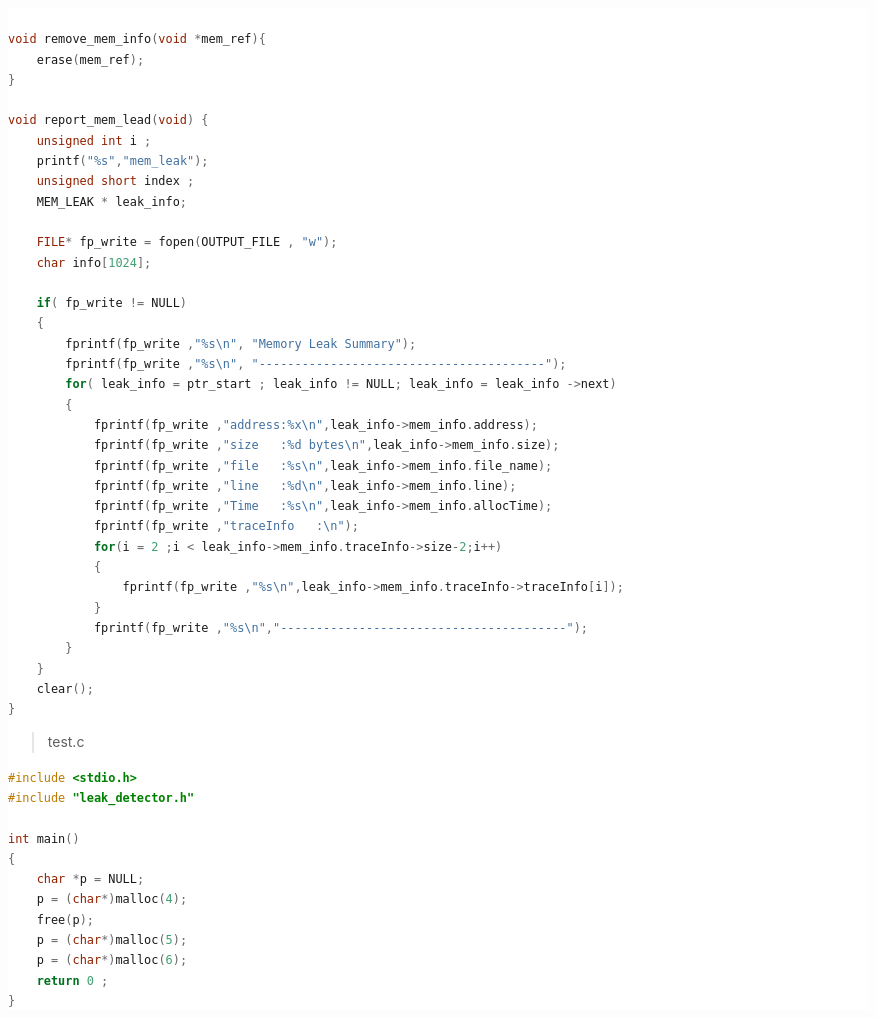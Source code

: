 ``` c

void remove_mem_info(void *mem_ref){
	erase(mem_ref);
}

void report_mem_lead(void) {
	unsigned int i ;
	printf("%s","mem_leak");
	unsigned short index ;
	MEM_LEAK * leak_info;

	FILE* fp_write = fopen(OUTPUT_FILE , "w");
	char info[1024];

	if( fp_write != NULL)
	{
		fprintf(fp_write ,"%s\n", "Memory Leak Summary");
		fprintf(fp_write ,"%s\n", "----------------------------------------");
		for( leak_info = ptr_start ; leak_info != NULL; leak_info = leak_info ->next)
		{
			fprintf(fp_write ,"address:%x\n",leak_info->mem_info.address);
			fprintf(fp_write ,"size   :%d bytes\n",leak_info->mem_info.size);
			fprintf(fp_write ,"file   :%s\n",leak_info->mem_info.file_name);
			fprintf(fp_write ,"line   :%d\n",leak_info->mem_info.line);
			fprintf(fp_write ,"Time   :%s\n",leak_info->mem_info.allocTime);
			fprintf(fp_write ,"traceInfo   :\n");
			for(i = 2 ;i < leak_info->mem_info.traceInfo->size-2;i++)
			{
				fprintf(fp_write ,"%s\n",leak_info->mem_info.traceInfo->traceInfo[i]);
			}
			fprintf(fp_write ,"%s\n","----------------------------------------");
		}
	}
	clear();
}
```

> test.c
	
``` c
#include <stdio.h>
#include "leak_detector.h"

int main()
{
	char *p = NULL;
	p = (char*)malloc(4);
	free(p);
	p = (char*)malloc(5);
	p = (char*)malloc(6);
	return 0 ;
}
```	
	